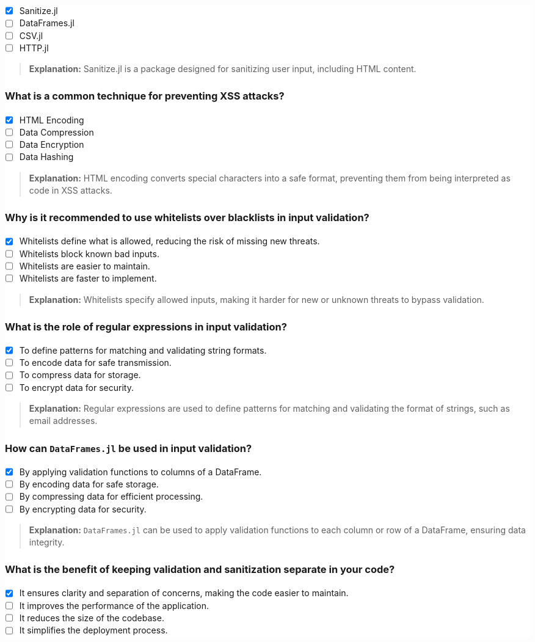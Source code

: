 - [x] Sanitize.jl
- [ ] DataFrames.jl
- [ ] CSV.jl
- [ ] HTTP.jl

> **Explanation:** Sanitize.jl is a package designed for sanitizing user input, including HTML content.

### What is a common technique for preventing XSS attacks?

- [x] HTML Encoding
- [ ] Data Compression
- [ ] Data Encryption
- [ ] Data Hashing

> **Explanation:** HTML encoding converts special characters into a safe format, preventing them from being interpreted as code in XSS attacks.

### Why is it recommended to use whitelists over blacklists in input validation?

- [x] Whitelists define what is allowed, reducing the risk of missing new threats.
- [ ] Whitelists block known bad inputs.
- [ ] Whitelists are easier to maintain.
- [ ] Whitelists are faster to implement.

> **Explanation:** Whitelists specify allowed inputs, making it harder for new or unknown threats to bypass validation.

### What is the role of regular expressions in input validation?

- [x] To define patterns for matching and validating string formats.
- [ ] To encode data for safe transmission.
- [ ] To compress data for storage.
- [ ] To encrypt data for security.

> **Explanation:** Regular expressions are used to define patterns for matching and validating the format of strings, such as email addresses.

### How can `DataFrames.jl` be used in input validation?

- [x] By applying validation functions to columns of a DataFrame.
- [ ] By encoding data for safe storage.
- [ ] By compressing data for efficient processing.
- [ ] By encrypting data for security.

> **Explanation:** `DataFrames.jl` can be used to apply validation functions to each column or row of a DataFrame, ensuring data integrity.

### What is the benefit of keeping validation and sanitization separate in your code?

- [x] It ensures clarity and separation of concerns, making the code easier to maintain.
- [ ] It improves the performance of the application.
- [ ] It reduces the size of the codebase.
- [ ] It simplifies the deployment process.
